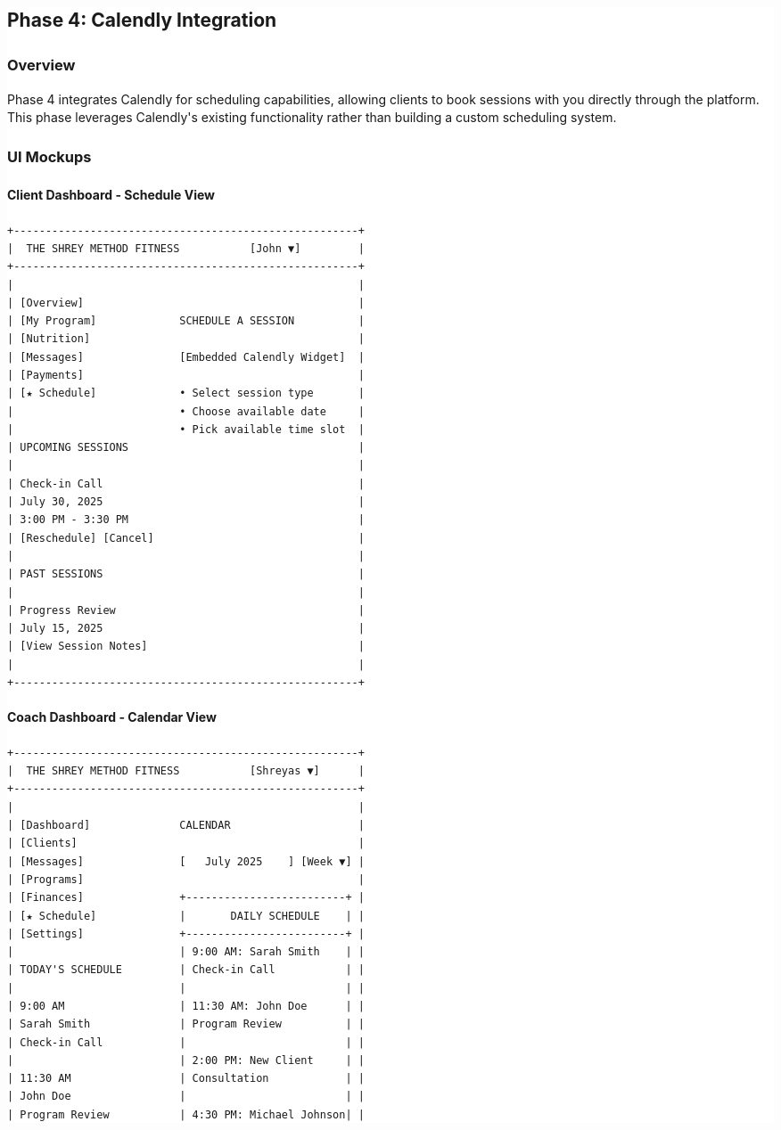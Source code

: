 ## Phase 4: Calendly Integration

### Overview

Phase 4 integrates Calendly for scheduling capabilities, allowing clients to book sessions with you directly through the platform. This phase leverages Calendly's existing functionality rather than building a custom scheduling system.

### UI Mockups

#### Client Dashboard - Schedule View
```
+------------------------------------------------------+
|  THE SHREY METHOD FITNESS           [John ▼]         |
+------------------------------------------------------+
|                                                      |
| [Overview]                                           |
| [My Program]             SCHEDULE A SESSION          |
| [Nutrition]                                          |
| [Messages]               [Embedded Calendly Widget]  |
| [Payments]                                           |
| [★ Schedule]             • Select session type       |
|                          • Choose available date     |
|                          • Pick available time slot  |
| UPCOMING SESSIONS                                    |
|                                                      |
| Check-in Call                                        |
| July 30, 2025                                        |
| 3:00 PM - 3:30 PM                                    |
| [Reschedule] [Cancel]                                |
|                                                      |
| PAST SESSIONS                                        |
|                                                      |
| Progress Review                                      |
| July 15, 2025                                        |
| [View Session Notes]                                 |
|                                                      |
+------------------------------------------------------+
```

#### Coach Dashboard - Calendar View
```
+------------------------------------------------------+
|  THE SHREY METHOD FITNESS           [Shreyas ▼]      |
+------------------------------------------------------+
|                                                      |
| [Dashboard]              CALENDAR                    |
| [Clients]                                            |
| [Messages]               [   July 2025    ] [Week ▼] |
| [Programs]                                           |
| [Finances]               +-------------------------+ |
| [★ Schedule]             |       DAILY SCHEDULE    | |
| [Settings]               +-------------------------+ |
|                          | 9:00 AM: Sarah Smith    | |
| TODAY'S SCHEDULE         | Check-in Call           | |
|                          |                         | |
| 9:00 AM                  | 11:30 AM: John Doe      | |
| Sarah Smith              | Program Review          | |
| Check-in Call            |                         | |
|                          | 2:00 PM: New Client     | |
| 11:30 AM                 | Consultation            | |
| John Doe                 |                         | |
| Program Review           | 4:30 PM: Michael Johnson| |
```
